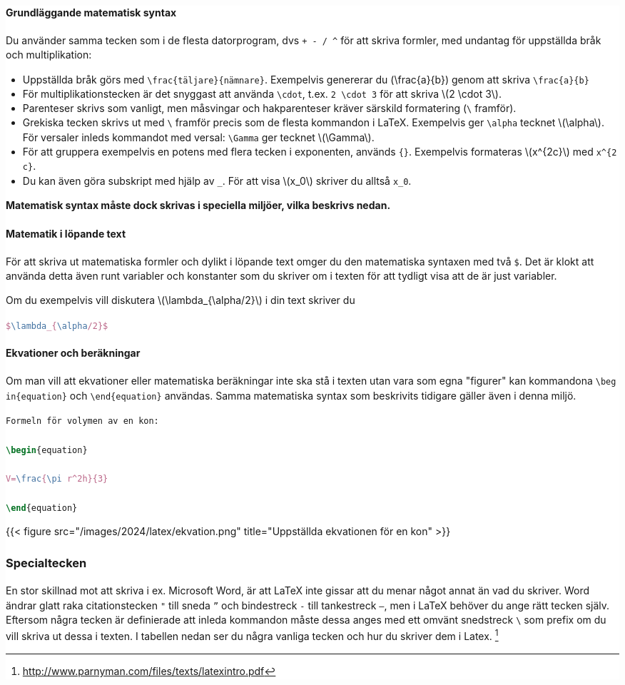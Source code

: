 #### Grundläggande matematisk syntax

Du använder samma tecken som i de flesta datorprogram, dvs `+ - / ^` för att skriva formler, med undantag för uppställda bråk och multiplikation:

+ Uppställda bråk görs med `\frac{täljare}{nämnare}`. Exempelvis genererar du \(\frac{a}{b}\) genom att skriva `\frac{a}{b}`
+ För multiplikationstecken är det snyggast att använda `\cdot`, t.ex. `2 \cdot 3` för att skriva \\(2 \cdot 3\\).
+ Parenteser skrivs som vanligt, men måsvingar och hakparenteser kräver särskild formatering (`\` framför).
+ Grekiska tecken skrivs ut med `\` framför precis som de flesta kommandon i LaTeX. Exempelvis ger `\alpha` tecknet \\(\alpha\\). För versaler inleds kommandot med versal: `\Gamma` ger tecknet \\(\Gamma\\).
+ För att gruppera exempelvis en potens med flera tecken i exponenten, används `{}`. Exempelvis formateras \\(x^{2c}\\) med `x^{2c}`.
+ Du kan även göra subskript med hjälp av `_`. För att visa \\(x_0\\) skriver du alltså `x_0`.

**Matematisk syntax måste dock skrivas i speciella miljöer, vilka beskrivs nedan.**
#### Matematik i löpande text

För att skriva ut matematiska formler och dylikt i löpande text omger du den matematiska syntaxen med två `$`. Det är klokt att använda detta även runt variabler och konstanter som du skriver om i texten för att tydligt visa att de är just variabler.

Om du exempelvis vill diskutera \\(\lambda_{\alpha/2}\\) i din text skriver du 

```latex
$\lambda_{\alpha/2}$
```

#### Ekvationer och beräkningar

Om man vill att ekvationer eller matematiska beräkningar inte ska stå i texten utan vara som egna "figurer" kan kommandona `\begin{equation}` och `\end{equation}` användas. Samma matematiska syntax som beskrivits tidigare gäller även i denna miljö.  

```latex
Formeln för volymen av en kon:

\begin{equation}

V=\frac{\pi r^2h}{3}

\end{equation}
```

{{< figure src="/images/2024/latex/ekvation.png" title="Uppställda ekvationen för en kon" >}}

### Specialtecken

En stor skillnad mot att skriva i ex. Microsoft Word,
är att LaTeX inte gissar att du menar något annat än vad du skriver. Word
ändrar glatt raka citationstecken `"` till sneda `”` och bindestreck `-` till
tankestreck `–`, men i LaTeX behöver du ange rätt tecken själv.
Eftersom några tecken är definierade att inleda kommandon måste dessa anges med ett
omvänt snedstreck `\` som prefix om du vill skriva ut dessa i texten. I tabellen nedan ser du några vanliga tecken och
hur du skriver dem i Latex. [^special-characters]


[^special-characters]: http://www.parnyman.com/files/texts/latexintro.pdf